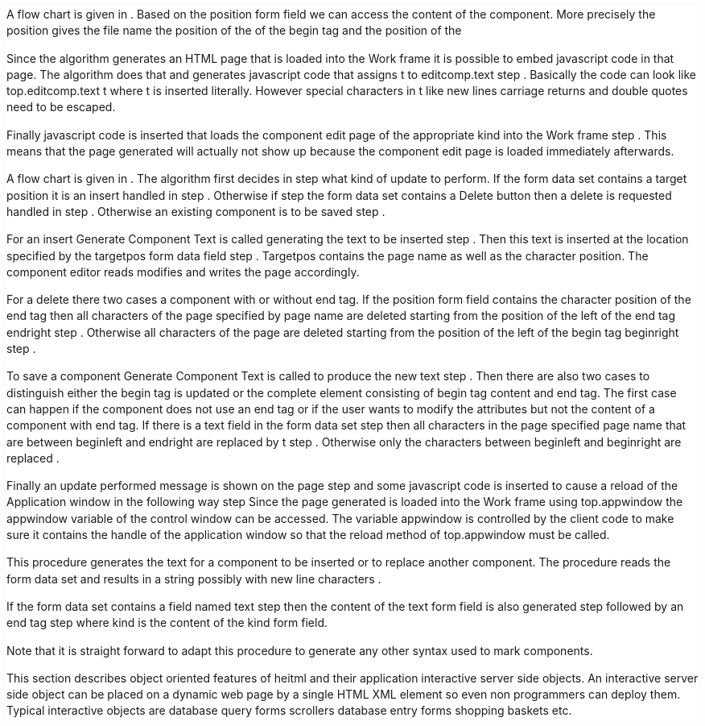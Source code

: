 A flow chart is given in . Based on the position form field we can access the content of the component. More precisely the position gives the file name the position of the of the begin tag and the position of the 

Since the algorithm generates an HTML page that is loaded into the Work frame it is possible to embed javascript code in that page. The algorithm does that and generates javascript code that assigns t to editcomp.text step . Basically the code can look like top.editcomp.text t where t is inserted literally. However special characters in t like new lines carriage returns and double quotes need to be escaped.

Finally javascript code is inserted that loads the component edit page of the appropriate kind into the Work frame step . This means that the page generated will actually not show up because the component edit page is loaded immediately afterwards.

A flow chart is given in . The algorithm first decides in step what kind of update to perform. If the form data set contains a target position it is an insert handled in step . Otherwise if step the form data set contains a Delete button then a delete is requested handled in step . Otherwise an existing component is to be saved step .

For an insert Generate Component Text is called generating the text to be inserted step . Then this text is inserted at the location specified by the targetpos form data field step . Targetpos contains the page name as well as the character position. The component editor reads modifies and writes the page accordingly.

For a delete there two cases a component with or without end tag. If the position form field contains the character position of the end tag then all characters of the page specified by page name are deleted starting from the position of the left of the end tag endright step . Otherwise all characters of the page are deleted starting from the position of the left of the begin tag beginright step .

To save a component Generate Component Text is called to produce the new text step . Then there are also two cases to distinguish either the begin tag is updated or the complete element consisting of begin tag content and end tag. The first case can happen if the component does not use an end tag or if the user wants to modify the attributes but not the content of a component with end tag. If there is a text field in the form data set step then all characters in the page specified page name that are between beginleft and endright are replaced by t step . Otherwise only the characters between beginleft and beginright are replaced .

Finally an update performed message is shown on the page step and some javascript code is inserted to cause a reload of the Application window in the following way step Since the page generated is loaded into the Work frame using top.appwindow the appwindow variable of the control window can be accessed. The variable appwindow is controlled by the client code to make sure it contains the handle of the application window so that the reload method of top.appwindow must be called.

This procedure generates the text for a component to be inserted or to replace another component. The procedure reads the form data set and results in a string possibly with new line characters .

If the form data set contains a field named text step then the content of the text form field is also generated step followed by an end tag step where kind is the content of the kind form field.

Note that it is straight forward to adapt this procedure to generate any other syntax used to mark components.

This section describes object oriented features of heitml and their application interactive server side objects. An interactive server side object can be placed on a dynamic web page by a single HTML XML element so even non programmers can deploy them. Typical interactive objects are database query forms scrollers database entry forms shopping baskets etc.
